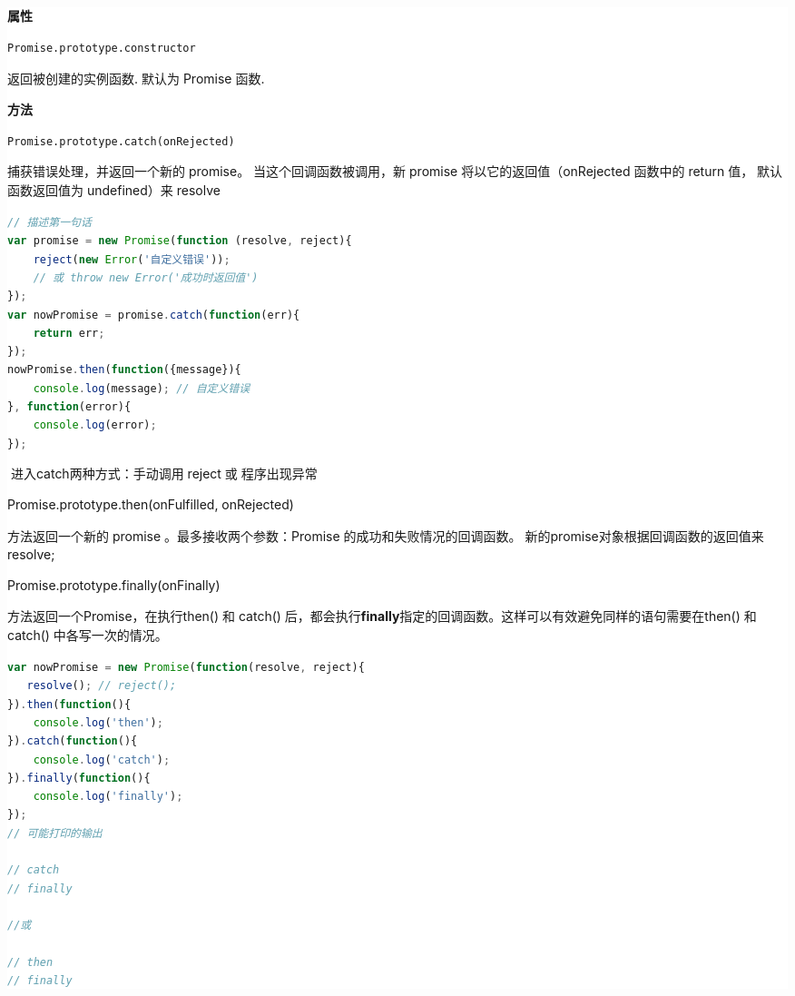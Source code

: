 **属性**

`Promise.prototype.constructor`

返回被创建的实例函数.  默认为 Promise 函数.

**方法**

`Promise.prototype.catch(onRejected)`

捕获错误处理，并返回一个新的 promise。 当这个回调函数被调用，新 promise 将以它的返回值（onRejected 函数中的 return 值， 默认函数返回值为 undefined）来 resolve

```javascript
// 描述第一句话
var promise = new Promise(function (resolve, reject){
	reject(new Error('自定义错误')); 
    // 或 throw new Error('成功时返回值')
});
var nowPromise = promise.catch(function(err){
	return err;
});
nowPromise.then(function({message}){
    console.log(message); // 自定义错误
}, function(error){
    console.log(error);
});
```

​	进入catch两种方式：手动调用 reject 或 程序出现异常

Promise.prototype.then(onFulfilled, onRejected)

方法返回一个新的 promise 。最多接收两个参数：Promise 的成功和失败情况的回调函数。 新的promise对象根据回调函数的返回值来 resolve;

Promise.prototype.finally(onFinally)

 方法返回一个Promise，在执行then() 和 catch() 后，都会执行**finally**指定的回调函数。这样可以有效避免同样的语句需要在then() 和 catch() 中各写一次的情况。

```javascript
var nowPromise = new Promise(function(resolve, reject){
   resolve(); // reject(); 
}).then(function(){
	console.log('then');
}).catch(function(){
	console.log('catch');
}).finally(function(){
	console.log('finally');
});
// 可能打印的输出

// catch
// finally

//或

// then
// finally
```